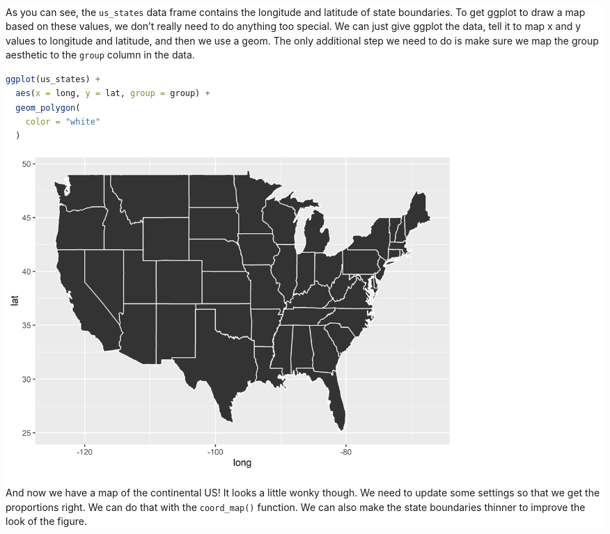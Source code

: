 
As you can see, the `us_states` data frame contains the longitude and
latitude of state boundaries. To get ggplot to draw a map based on these
values, we don’t really need to do anything too special. We can just
give ggplot the data, tell it to map x and y values to longitude and
latitude, and then we use a geom. The only additional step we need to do
is make sure we map the group aesthetic to the `group` column in the
data.

``` r
ggplot(us_states) +
  aes(x = long, y = lat, group = group) +
  geom_polygon(
    color = "white"
  )
```

<img src="07_drawing_maps_pt1_files/figure-gfm/unnamed-chunk-5-1.png" width="75%" />

And now we have a map of the continental US! It looks a little wonky
though. We need to update some settings so that we get the proportions
right. We can do that with the `coord_map()` function. We can also make
the state boundaries thinner to improve the look of the figure.
